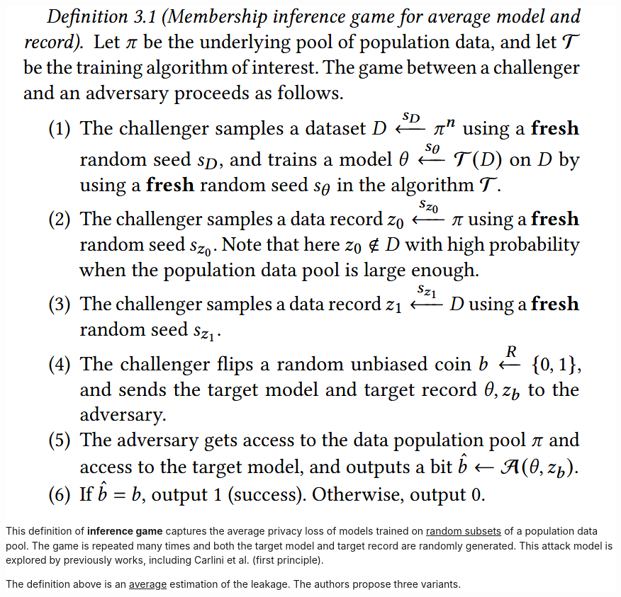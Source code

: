 ![image-20241102230351839](./assets/image-20241102230351839.png)

This definition of **inference game** captures the average privacy loss of models trained on <u>random subsets</u> of a population data pool. The game is repeated many times and both the target model and target record are randomly generated. This attack model is explored by previously works, including Carlini et al. (first principle).

The definition above is an <u>average</u> estimation of the leakage. The authors propose three variants.

